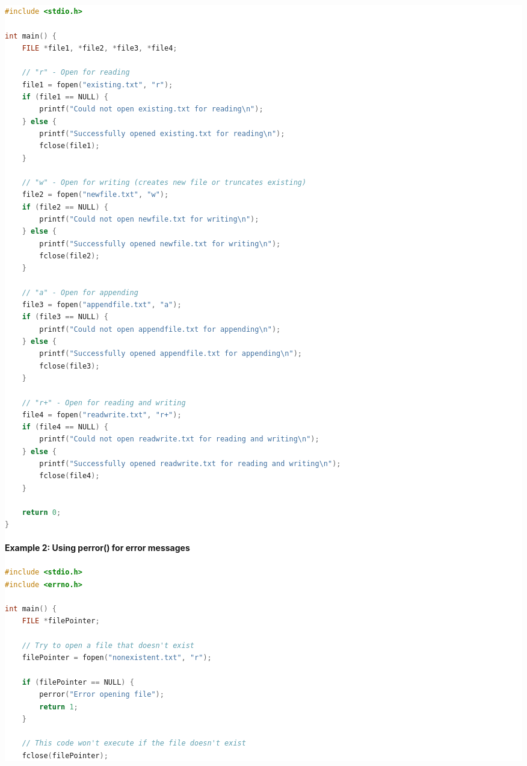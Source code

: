 ```c
#include <stdio.h>

int main() {
    FILE *file1, *file2, *file3, *file4;

    // "r" - Open for reading
    file1 = fopen("existing.txt", "r");
    if (file1 == NULL) {
        printf("Could not open existing.txt for reading\n");
    } else {
        printf("Successfully opened existing.txt for reading\n");
        fclose(file1);
    }

    // "w" - Open for writing (creates new file or truncates existing)
    file2 = fopen("newfile.txt", "w");
    if (file2 == NULL) {
        printf("Could not open newfile.txt for writing\n");
    } else {
        printf("Successfully opened newfile.txt for writing\n");
        fclose(file2);
    }

    // "a" - Open for appending
    file3 = fopen("appendfile.txt", "a");
    if (file3 == NULL) {
        printf("Could not open appendfile.txt for appending\n");
    } else {
        printf("Successfully opened appendfile.txt for appending\n");
        fclose(file3);
    }

    // "r+" - Open for reading and writing
    file4 = fopen("readwrite.txt", "r+");
    if (file4 == NULL) {
        printf("Could not open readwrite.txt for reading and writing\n");
    } else {
        printf("Successfully opened readwrite.txt for reading and writing\n");
        fclose(file4);
    }

    return 0;
}
```

#### Example 2: Using perror() for error messages

```c
#include <stdio.h>
#include <errno.h>

int main() {
    FILE *filePointer;

    // Try to open a file that doesn't exist
    filePointer = fopen("nonexistent.txt", "r");

    if (filePointer == NULL) {
        perror("Error opening file");
        return 1;
    }

    // This code won't execute if the file doesn't exist
    fclose(filePointer);
```